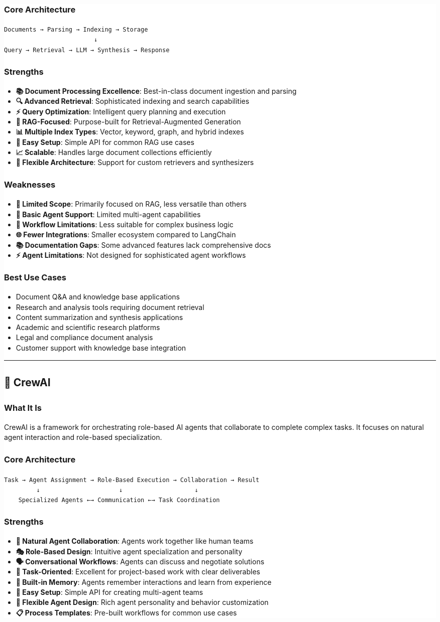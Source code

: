 ### **Core Architecture**
```
Documents → Parsing → Indexing → Storage
                         ↓
Query → Retrieval → LLM → Synthesis → Response
```

### **Strengths**
- **📚 Document Processing Excellence**: Best-in-class document ingestion and parsing
- **🔍 Advanced Retrieval**: Sophisticated indexing and search capabilities
- **⚡ Query Optimization**: Intelligent query planning and execution
- **🎯 RAG-Focused**: Purpose-built for Retrieval-Augmented Generation
- **📊 Multiple Index Types**: Vector, keyword, graph, and hybrid indexes
- **🔧 Easy Setup**: Simple API for common RAG use cases
- **📈 Scalable**: Handles large document collections efficiently
- **🎨 Flexible Architecture**: Support for custom retrievers and synthesizers

### **Weaknesses**
- **🎯 Limited Scope**: Primarily focused on RAG, less versatile than others
- **👥 Basic Agent Support**: Limited multi-agent capabilities
- **🔄 Workflow Limitations**: Less suitable for complex business logic
- **🌐 Fewer Integrations**: Smaller ecosystem compared to LangChain
- **📚 Documentation Gaps**: Some advanced features lack comprehensive docs
- **⚡ Agent Limitations**: Not designed for sophisticated agent workflows

### **Best Use Cases**
- Document Q&A and knowledge base applications
- Research and analysis tools requiring document retrieval
- Content summarization and synthesis applications
- Academic and scientific research platforms
- Legal and compliance document analysis
- Customer support with knowledge base integration

---

## 🤖 CrewAI

### **What It Is**
CrewAI is a framework for orchestrating role-based AI agents that collaborate to complete complex tasks. It focuses on natural agent interaction and role-based specialization.

### **Core Architecture**
```
Task → Agent Assignment → Role-Based Execution → Collaboration → Result
         ↓                      ↓                    ↓
    Specialized Agents ←→ Communication ←→ Task Coordination
```

### **Strengths**
- **👥 Natural Agent Collaboration**: Agents work together like human teams
- **🎭 Role-Based Design**: Intuitive agent specialization and personality
- **🗣️ Conversational Workflows**: Agents can discuss and negotiate solutions
- **🎯 Task-Oriented**: Excellent for project-based work with clear deliverables
- **📝 Built-in Memory**: Agents remember interactions and learn from experience
- **🔧 Easy Setup**: Simple API for creating multi-agent teams
- **🎨 Flexible Agent Design**: Rich agent personality and behavior customization
- **📋 Process Templates**: Pre-built workflows for common use cases
